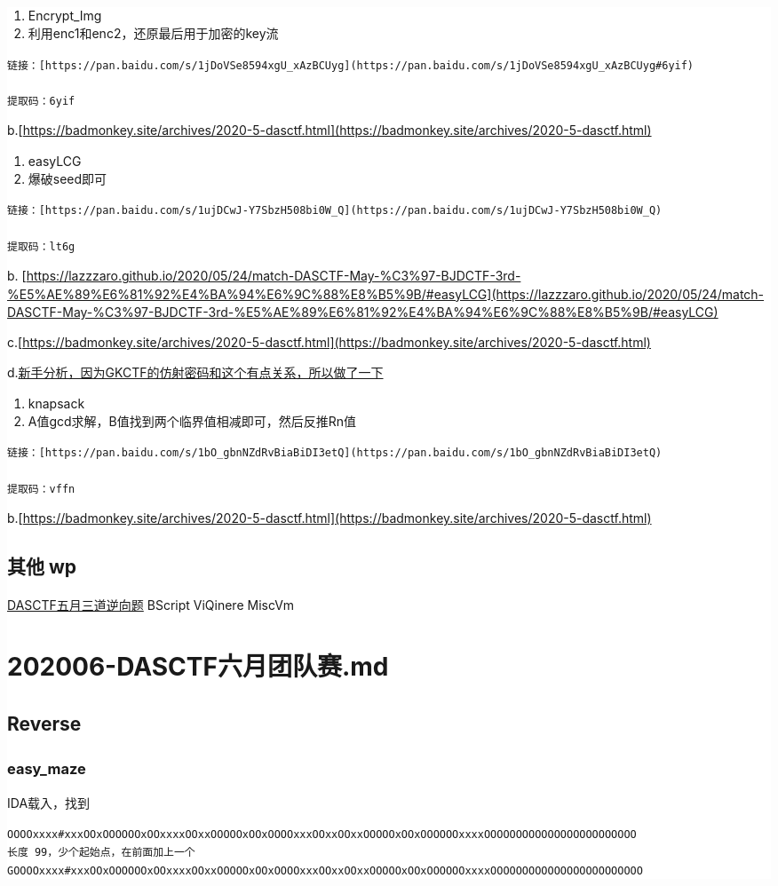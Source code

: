 1. Encrypt_Img
  1. 利用enc1和enc2，还原最后用于加密的key流

	链接：[https://pan.baidu.com/s/1jDoVSe8594xgU_xAzBCUyg](https://pan.baidu.com/s/1jDoVSe8594xgU_xAzBCUyg#6yif) 

	提取码：6yif 

b.[https://badmonkey.site/archives/2020-5-dasctf.html](https://badmonkey.site/archives/2020-5-dasctf.html)

1. easyLCG
  1. 爆破seed即可

	链接：[https://pan.baidu.com/s/1ujDCwJ-Y7SbzH508bi0W_Q](https://pan.baidu.com/s/1ujDCwJ-Y7SbzH508bi0W_Q) 

	提取码：lt6g

b. [https://lazzzaro.github.io/2020/05/24/match-DASCTF-May-%C3%97-BJDCTF-3rd-%E5%AE%89%E6%81%92%E4%BA%94%E6%9C%88%E8%B5%9B/#easyLCG](https://lazzzaro.github.io/2020/05/24/match-DASCTF-May-%C3%97-BJDCTF-3rd-%E5%AE%89%E6%81%92%E4%BA%94%E6%9C%88%E8%B5%9B/#easyLCG)

c.[https://badmonkey.site/archives/2020-5-dasctf.html](https://badmonkey.site/archives/2020-5-dasctf.html)

d.[新手分析，因为GKCTF的仿射密码和这个有点关系，所以做了一下](https://github.com/ctfwiki/ctf_game_history/blob/master/2020/BJDCTF3rd.md#easylcg100)

1. knapsack
  1. A值gcd求解，B值找到两个临界值相减即可，然后反推Rn值

	链接：[https://pan.baidu.com/s/1bO_gbnNZdRvBiaBiDI3etQ](https://pan.baidu.com/s/1bO_gbnNZdRvBiaBiDI3etQ) 

	提取码：vffn

b.[https://badmonkey.site/archives/2020-5-dasctf.html](https://badmonkey.site/archives/2020-5-dasctf.html)

## 其他 wp
[DASCTF五月三道逆向题](https://bbs.pediy.com/thread-259707.htm) BScript ViQinere MiscVm


# 202006-DASCTF六月团队赛.md


## Reverse

### easy_maze

IDA载入，找到

```
OOOOxxxx#xxxOOxOOOOOOxOOxxxxOOxxOOOOOxOOxOOOOxxxOOxxOOxxOOOOOxOOxOOOOOOxxxxOOOOOOOOOOOOOOOOOOOOOOOO
长度 99，少个起始点，在前面加上一个
GOOOOxxxx#xxxOOxOOOOOOxOOxxxxOOxxOOOOOxOOxOOOOxxxOOxxOOxxOOOOOxOOxOOOOOOxxxxOOOOOOOOOOOOOOOOOOOOOOOO
```
